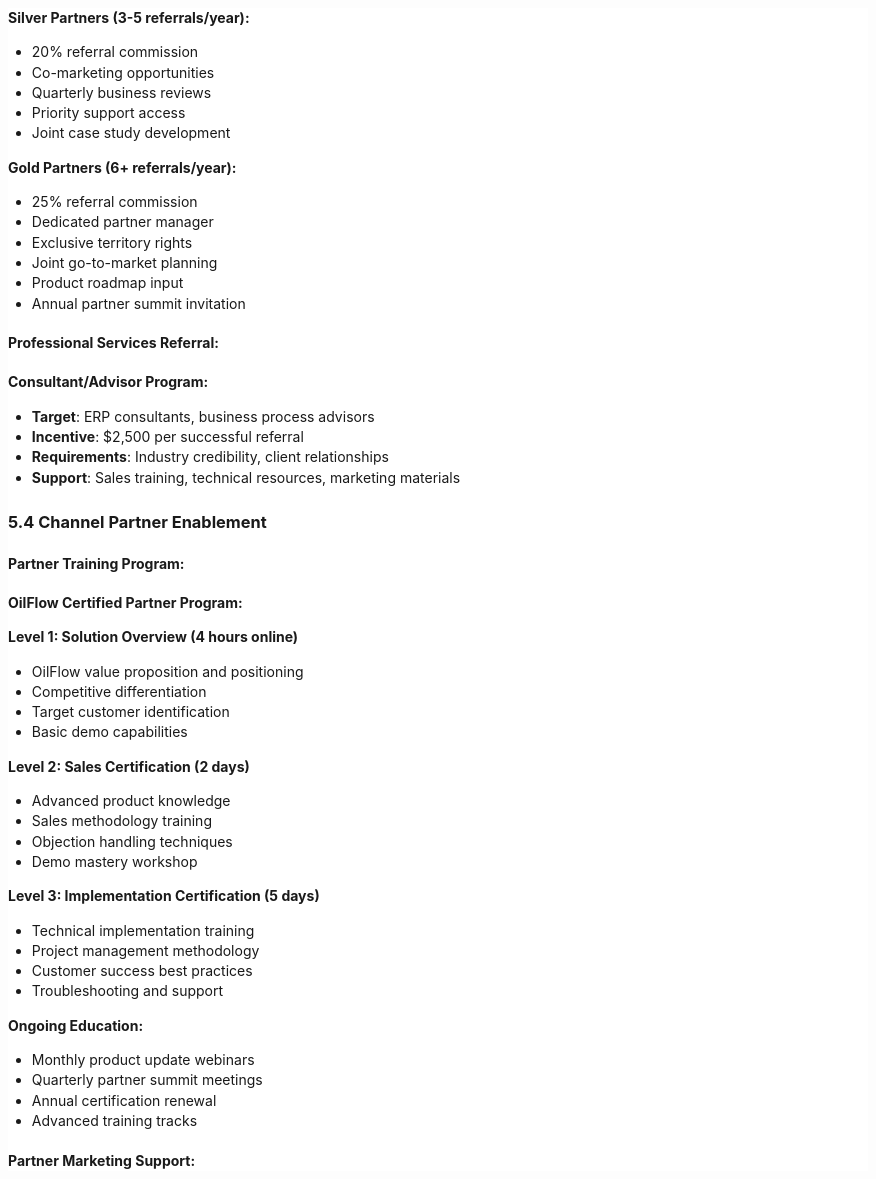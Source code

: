 **Silver Partners (3-5 referrals/year):**
- 20% referral commission
- Co-marketing opportunities
- Quarterly business reviews
- Priority support access
- Joint case study development

**Gold Partners (6+ referrals/year):**
- 25% referral commission
- Dedicated partner manager
- Exclusive territory rights
- Joint go-to-market planning
- Product roadmap input
- Annual partner summit invitation

#### Professional Services Referral:

**Consultant/Advisor Program:**
- **Target**: ERP consultants, business process advisors
- **Incentive**: $2,500 per successful referral
- **Requirements**: Industry credibility, client relationships
- **Support**: Sales training, technical resources, marketing materials

### 5.4 Channel Partner Enablement

#### Partner Training Program:

**OilFlow Certified Partner Program:**

**Level 1: Solution Overview (4 hours online)**
- OilFlow value proposition and positioning
- Competitive differentiation
- Target customer identification
- Basic demo capabilities

**Level 2: Sales Certification (2 days)**
- Advanced product knowledge
- Sales methodology training
- Objection handling techniques
- Demo mastery workshop

**Level 3: Implementation Certification (5 days)**
- Technical implementation training
- Project management methodology
- Customer success best practices
- Troubleshooting and support

**Ongoing Education:**
- Monthly product update webinars
- Quarterly partner summit meetings
- Annual certification renewal
- Advanced training tracks

#### Partner Marketing Support:
